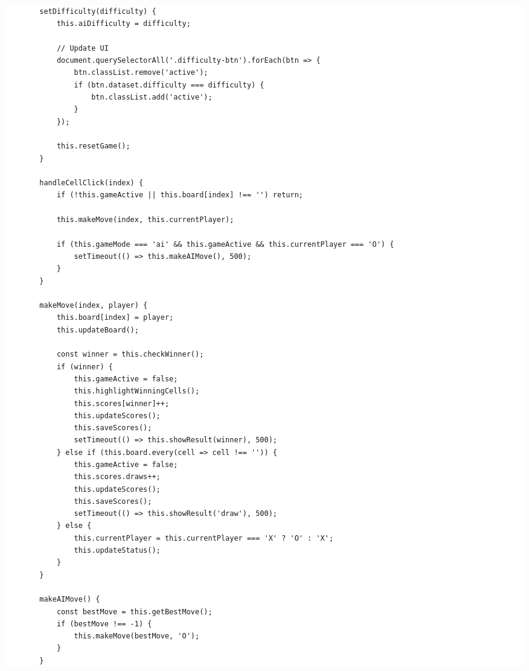             setDifficulty(difficulty) {
                this.aiDifficulty = difficulty;
                
                // Update UI
                document.querySelectorAll('.difficulty-btn').forEach(btn => {
                    btn.classList.remove('active');
                    if (btn.dataset.difficulty === difficulty) {
                        btn.classList.add('active');
                    }
                });
                
                this.resetGame();
            }

            handleCellClick(index) {
                if (!this.gameActive || this.board[index] !== '') return;
                
                this.makeMove(index, this.currentPlayer);
                
                if (this.gameMode === 'ai' && this.gameActive && this.currentPlayer === 'O') {
                    setTimeout(() => this.makeAIMove(), 500);
                }
            }

            makeMove(index, player) {
                this.board[index] = player;
                this.updateBoard();
                
                const winner = this.checkWinner();
                if (winner) {
                    this.gameActive = false;
                    this.highlightWinningCells();
                    this.scores[winner]++;
                    this.updateScores();
                    this.saveScores();
                    setTimeout(() => this.showResult(winner), 500);
                } else if (this.board.every(cell => cell !== '')) {
                    this.gameActive = false;
                    this.scores.draws++;
                    this.updateScores();
                    this.saveScores();
                    setTimeout(() => this.showResult('draw'), 500);
                } else {
                    this.currentPlayer = this.currentPlayer === 'X' ? 'O' : 'X';
                    this.updateStatus();
                }
            }

            makeAIMove() {
                const bestMove = this.getBestMove();
                if (bestMove !== -1) {
                    this.makeMove(bestMove, 'O');
                }
            }
